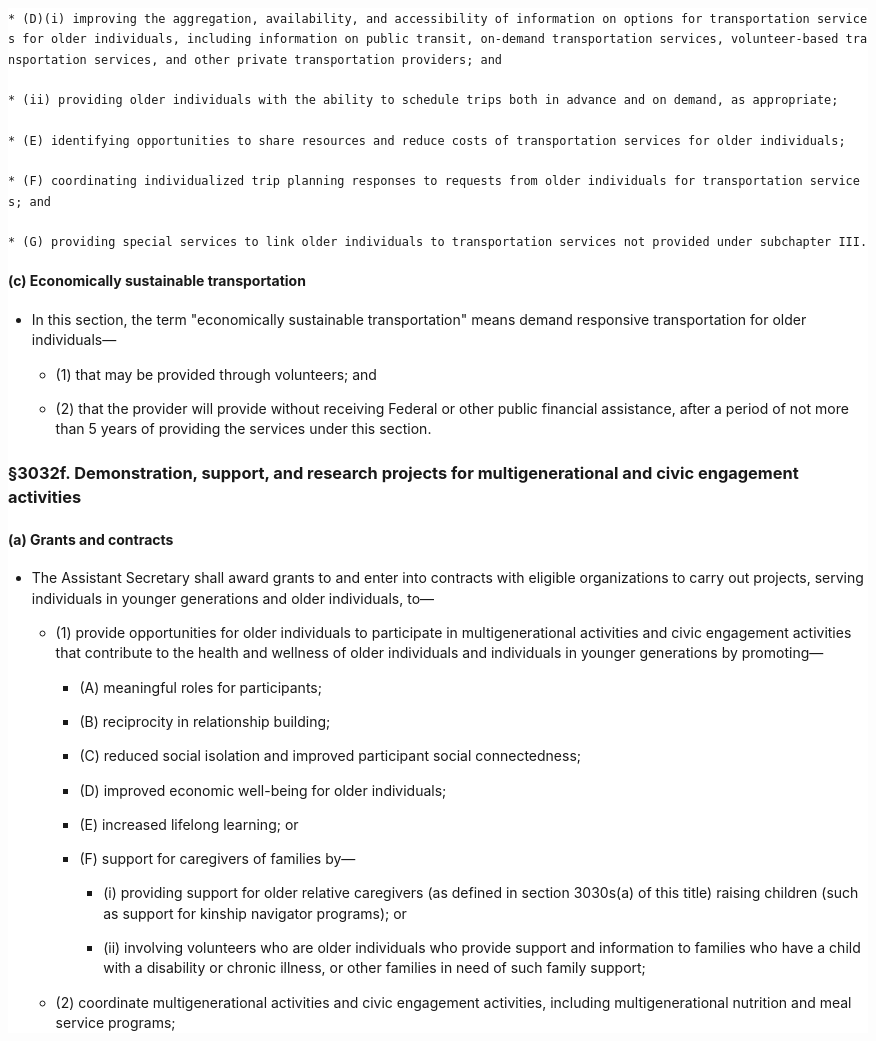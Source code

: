     * (D)(i) improving the aggregation, availability, and accessibility of information on options for transportation services for older individuals, including information on public transit, on-demand transportation services, volunteer-based transportation services, and other private transportation providers; and

    * (ii) providing older individuals with the ability to schedule trips both in advance and on demand, as appropriate;

    * (E) identifying opportunities to share resources and reduce costs of transportation services for older individuals;

    * (F) coordinating individualized trip planning responses to requests from older individuals for transportation services; and

    * (G) providing special services to link older individuals to transportation services not provided under subchapter III.

#### (c) Economically sustainable transportation
* In this section, the term "economically sustainable transportation" means demand responsive transportation for older individuals—

  * (1) that may be provided through volunteers; and

  * (2) that the provider will provide without receiving Federal or other public financial assistance, after a period of not more than 5 years of providing the services under this section.

### §3032f. Demonstration, support, and research projects for multigenerational and civic engagement activities
#### (a) Grants and contracts
* The Assistant Secretary shall award grants to and enter into contracts with eligible organizations to carry out projects, serving individuals in younger generations and older individuals, to—

  * (1) provide opportunities for older individuals to participate in multigenerational activities and civic engagement activities that contribute to the health and wellness of older individuals and individuals in younger generations by promoting—

    * (A) meaningful roles for participants;

    * (B) reciprocity in relationship building;

    * (C) reduced social isolation and improved participant social connectedness;

    * (D) improved economic well-being for older individuals;

    * (E) increased lifelong learning; or

    * (F) support for caregivers of families by—

      * (i) providing support for older relative caregivers (as defined in section 3030s(a) of this title) raising children (such as support for kinship navigator programs); or

      * (ii) involving volunteers who are older individuals who provide support and information to families who have a child with a disability or chronic illness, or other families in need of such family support;


  * (2) coordinate multigenerational activities and civic engagement activities, including multigenerational nutrition and meal service programs;
